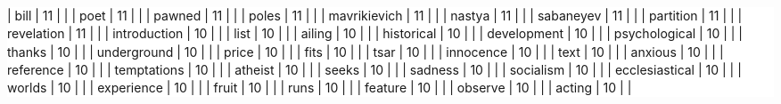 | bill | 11 | |
| poet | 11 | |
| pawned | 11 | |
| poles | 11 | |
| mavrikievich | 11 | |
| nastya | 11 | |
| sabaneyev | 11 | |
| partition | 11 | |
| revelation | 11 | |
| introduction | 10 | |
| list | 10 | |
| ailing | 10 | |
| historical | 10 | |
| development | 10 | |
| psychological | 10 | |
| thanks | 10 | |
| underground | 10 | |
| price | 10 | |
| fits | 10 | |
| tsar | 10 | |
| innocence | 10 | |
| text | 10 | |
| anxious | 10 | |
| reference | 10 | |
| temptations | 10 | |
| atheist | 10 | |
| seeks | 10 | |
| sadness | 10 | |
| socialism | 10 | |
| ecclesiastical | 10 | |
| worlds | 10 | |
| experience | 10 | |
| fruit | 10 | |
| runs | 10 | |
| feature | 10 | |
| observe | 10 | |
| acting | 10 | |